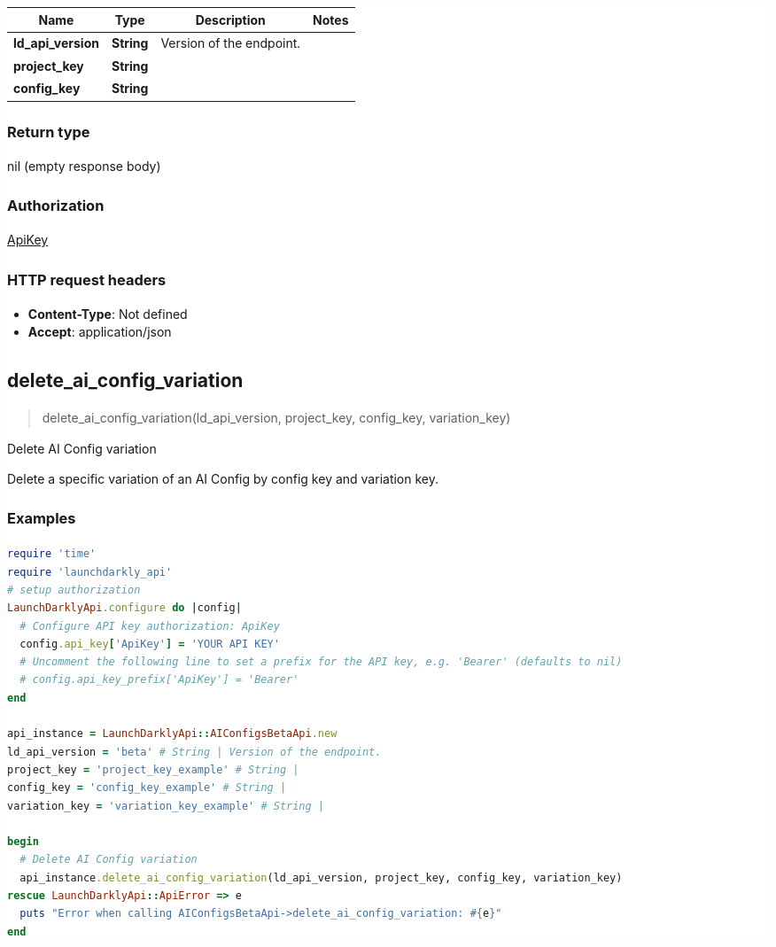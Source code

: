 | Name | Type | Description | Notes |
| ---- | ---- | ----------- | ----- |
| **ld_api_version** | **String** | Version of the endpoint. |  |
| **project_key** | **String** |  |  |
| **config_key** | **String** |  |  |

### Return type

nil (empty response body)

### Authorization

[ApiKey](../README.md#ApiKey)

### HTTP request headers

- **Content-Type**: Not defined
- **Accept**: application/json


## delete_ai_config_variation

> delete_ai_config_variation(ld_api_version, project_key, config_key, variation_key)

Delete AI Config variation

Delete a specific variation of an AI Config by config key and variation key.

### Examples

```ruby
require 'time'
require 'launchdarkly_api'
# setup authorization
LaunchDarklyApi.configure do |config|
  # Configure API key authorization: ApiKey
  config.api_key['ApiKey'] = 'YOUR API KEY'
  # Uncomment the following line to set a prefix for the API key, e.g. 'Bearer' (defaults to nil)
  # config.api_key_prefix['ApiKey'] = 'Bearer'
end

api_instance = LaunchDarklyApi::AIConfigsBetaApi.new
ld_api_version = 'beta' # String | Version of the endpoint.
project_key = 'project_key_example' # String | 
config_key = 'config_key_example' # String | 
variation_key = 'variation_key_example' # String | 

begin
  # Delete AI Config variation
  api_instance.delete_ai_config_variation(ld_api_version, project_key, config_key, variation_key)
rescue LaunchDarklyApi::ApiError => e
  puts "Error when calling AIConfigsBetaApi->delete_ai_config_variation: #{e}"
end
```
